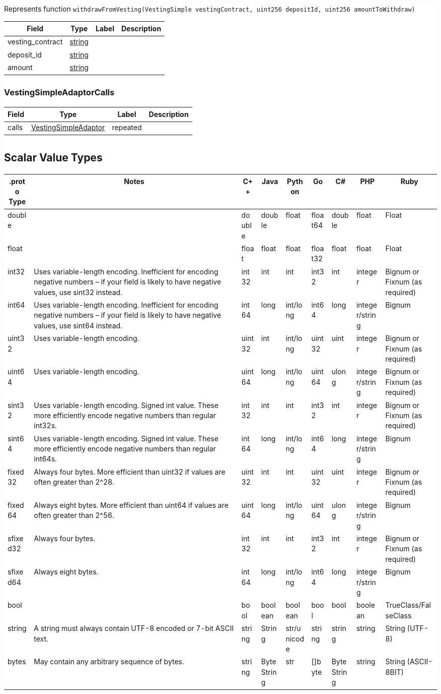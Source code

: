 Represents function `withdrawFromVesting(VestingSimple vestingContract, uint256 depositId, uint256 amountToWithdraw)`


| Field | Type | Label | Description |
| ----- | ---- | ----- | ----------- |
| vesting_contract | [string](#string) |  |  |
| deposit_id | [string](#string) |  |  |
| amount | [string](#string) |  |  |






<a name="steward-v3-VestingSimpleAdaptorCalls"></a>

### VestingSimpleAdaptorCalls



| Field | Type | Label | Description |
| ----- | ---- | ----- | ----------- |
| calls | [VestingSimpleAdaptor](#steward-v3-VestingSimpleAdaptor) | repeated |  |





 

 

 

 



## Scalar Value Types

| .proto Type | Notes | C++ | Java | Python | Go | C# | PHP | Ruby |
| ----------- | ----- | --- | ---- | ------ | -- | -- | --- | ---- |
| <a name="double" /> double |  | double | double | float | float64 | double | float | Float |
| <a name="float" /> float |  | float | float | float | float32 | float | float | Float |
| <a name="int32" /> int32 | Uses variable-length encoding. Inefficient for encoding negative numbers – if your field is likely to have negative values, use sint32 instead. | int32 | int | int | int32 | int | integer | Bignum or Fixnum (as required) |
| <a name="int64" /> int64 | Uses variable-length encoding. Inefficient for encoding negative numbers – if your field is likely to have negative values, use sint64 instead. | int64 | long | int/long | int64 | long | integer/string | Bignum |
| <a name="uint32" /> uint32 | Uses variable-length encoding. | uint32 | int | int/long | uint32 | uint | integer | Bignum or Fixnum (as required) |
| <a name="uint64" /> uint64 | Uses variable-length encoding. | uint64 | long | int/long | uint64 | ulong | integer/string | Bignum or Fixnum (as required) |
| <a name="sint32" /> sint32 | Uses variable-length encoding. Signed int value. These more efficiently encode negative numbers than regular int32s. | int32 | int | int | int32 | int | integer | Bignum or Fixnum (as required) |
| <a name="sint64" /> sint64 | Uses variable-length encoding. Signed int value. These more efficiently encode negative numbers than regular int64s. | int64 | long | int/long | int64 | long | integer/string | Bignum |
| <a name="fixed32" /> fixed32 | Always four bytes. More efficient than uint32 if values are often greater than 2^28. | uint32 | int | int | uint32 | uint | integer | Bignum or Fixnum (as required) |
| <a name="fixed64" /> fixed64 | Always eight bytes. More efficient than uint64 if values are often greater than 2^56. | uint64 | long | int/long | uint64 | ulong | integer/string | Bignum |
| <a name="sfixed32" /> sfixed32 | Always four bytes. | int32 | int | int | int32 | int | integer | Bignum or Fixnum (as required) |
| <a name="sfixed64" /> sfixed64 | Always eight bytes. | int64 | long | int/long | int64 | long | integer/string | Bignum |
| <a name="bool" /> bool |  | bool | boolean | boolean | bool | bool | boolean | TrueClass/FalseClass |
| <a name="string" /> string | A string must always contain UTF-8 encoded or 7-bit ASCII text. | string | String | str/unicode | string | string | string | String (UTF-8) |
| <a name="bytes" /> bytes | May contain any arbitrary sequence of bytes. | string | ByteString | str | []byte | ByteString | string | String (ASCII-8BIT) |

